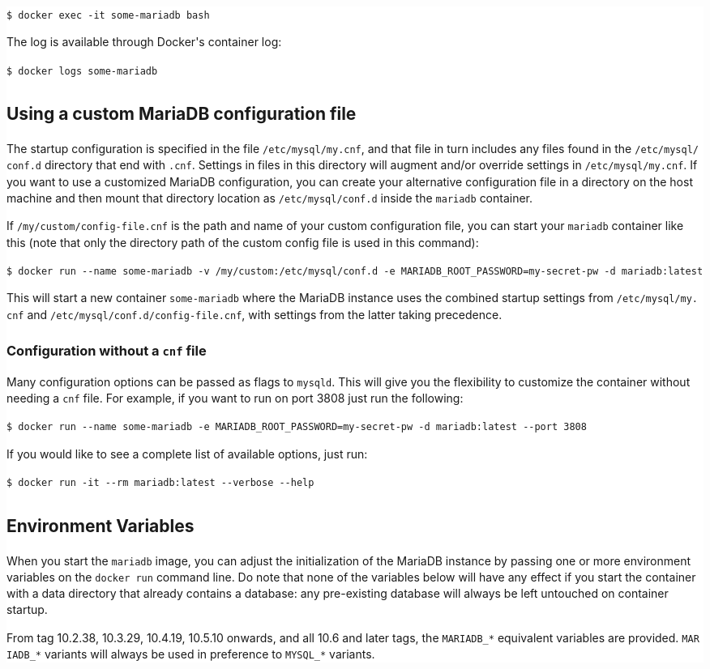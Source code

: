 ```console
$ docker exec -it some-mariadb bash
```

The log is available through Docker's container log:

```console
$ docker logs some-mariadb
```

## Using a custom MariaDB configuration file

The startup configuration is specified in the file `/etc/mysql/my.cnf`, and that file in turn includes any files found in the `/etc/mysql/conf.d` directory that end with `.cnf`. Settings in files in this directory will augment and/or override settings in `/etc/mysql/my.cnf`. If you want to use a customized MariaDB configuration, you can create your alternative configuration file in a directory on the host machine and then mount that directory location as `/etc/mysql/conf.d` inside the `mariadb` container.

If `/my/custom/config-file.cnf` is the path and name of your custom configuration file, you can start your `mariadb` container like this (note that only the directory path of the custom config file is used in this command):

```console
$ docker run --name some-mariadb -v /my/custom:/etc/mysql/conf.d -e MARIADB_ROOT_PASSWORD=my-secret-pw -d mariadb:latest
```

This will start a new container `some-mariadb` where the MariaDB instance uses the combined startup settings from `/etc/mysql/my.cnf` and `/etc/mysql/conf.d/config-file.cnf`, with settings from the latter taking precedence.

### Configuration without a `cnf` file

Many configuration options can be passed as flags to `mysqld`. This will give you the flexibility to customize the container without needing a `cnf` file. For example, if you want to run on port 3808 just run the following:

```console
$ docker run --name some-mariadb -e MARIADB_ROOT_PASSWORD=my-secret-pw -d mariadb:latest --port 3808
```

If you would like to see a complete list of available options, just run:

```console
$ docker run -it --rm mariadb:latest --verbose --help
```

## Environment Variables

When you start the `mariadb` image, you can adjust the initialization of the MariaDB instance by passing one or more environment variables on the `docker run` command line. Do note that none of the variables below will have any effect if you start the container with a data directory that already contains a database: any pre-existing database will always be left untouched on container startup.

From tag 10.2.38, 10.3.29, 10.4.19, 10.5.10 onwards, and all 10.6 and later tags, the `MARIADB_*` equivalent variables are provided. `MARIADB_*` variants will always be used in preference to `MYSQL_*` variants.

